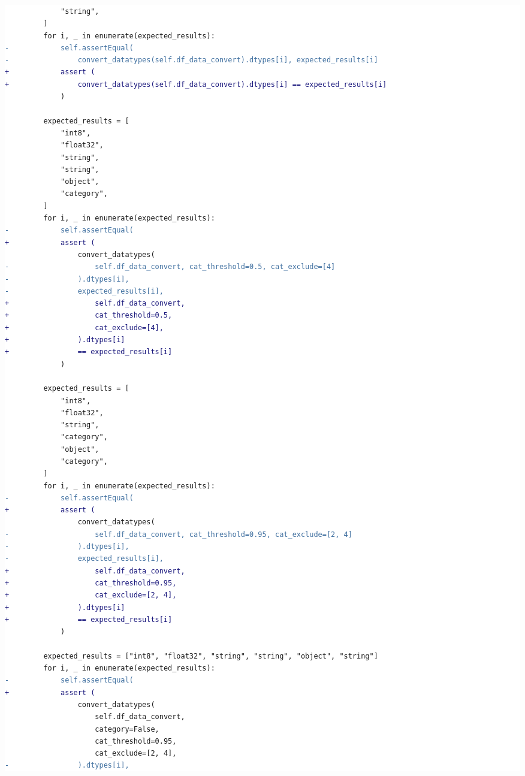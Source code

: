 ```diff
             "string",
         ]
         for i, _ in enumerate(expected_results):
-            self.assertEqual(
-                convert_datatypes(self.df_data_convert).dtypes[i], expected_results[i]
+            assert (
+                convert_datatypes(self.df_data_convert).dtypes[i] == expected_results[i]
             )
 
         expected_results = [
             "int8",
             "float32",
             "string",
             "string",
             "object",
             "category",
         ]
         for i, _ in enumerate(expected_results):
-            self.assertEqual(
+            assert (
                 convert_datatypes(
-                    self.df_data_convert, cat_threshold=0.5, cat_exclude=[4]
-                ).dtypes[i],
-                expected_results[i],
+                    self.df_data_convert,
+                    cat_threshold=0.5,
+                    cat_exclude=[4],
+                ).dtypes[i]
+                == expected_results[i]
             )
 
         expected_results = [
             "int8",
             "float32",
             "string",
             "category",
             "object",
             "category",
         ]
         for i, _ in enumerate(expected_results):
-            self.assertEqual(
+            assert (
                 convert_datatypes(
-                    self.df_data_convert, cat_threshold=0.95, cat_exclude=[2, 4]
-                ).dtypes[i],
-                expected_results[i],
+                    self.df_data_convert,
+                    cat_threshold=0.95,
+                    cat_exclude=[2, 4],
+                ).dtypes[i]
+                == expected_results[i]
             )
 
         expected_results = ["int8", "float32", "string", "string", "object", "string"]
         for i, _ in enumerate(expected_results):
-            self.assertEqual(
+            assert (
                 convert_datatypes(
                     self.df_data_convert,
                     category=False,
                     cat_threshold=0.95,
                     cat_exclude=[2, 4],
-                ).dtypes[i],
```